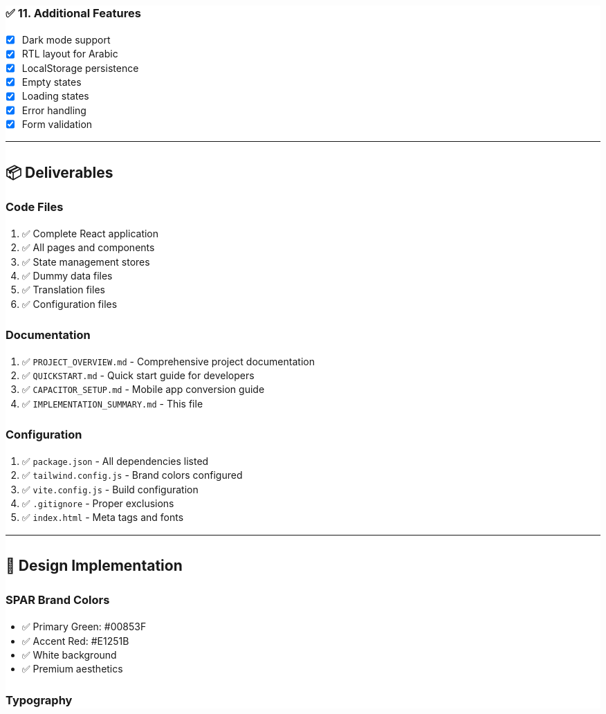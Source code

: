 ### ✅ 11. Additional Features

- [x] Dark mode support
- [x] RTL layout for Arabic
- [x] LocalStorage persistence
- [x] Empty states
- [x] Loading states
- [x] Error handling
- [x] Form validation

---

## 📦 Deliverables

### Code Files

1. ✅ Complete React application
2. ✅ All pages and components
3. ✅ State management stores
4. ✅ Dummy data files
5. ✅ Translation files
6. ✅ Configuration files

### Documentation

1. ✅ `PROJECT_OVERVIEW.md` - Comprehensive project documentation
2. ✅ `QUICKSTART.md` - Quick start guide for developers
3. ✅ `CAPACITOR_SETUP.md` - Mobile app conversion guide
4. ✅ `IMPLEMENTATION_SUMMARY.md` - This file

### Configuration

1. ✅ `package.json` - All dependencies listed
2. ✅ `tailwind.config.js` - Brand colors configured
3. ✅ `vite.config.js` - Build configuration
4. ✅ `.gitignore` - Proper exclusions
5. ✅ `index.html` - Meta tags and fonts

---

## 🎨 Design Implementation

### SPAR Brand Colors

- ✅ Primary Green: #00853F
- ✅ Accent Red: #E1251B
- ✅ White background
- ✅ Premium aesthetics

### Typography
